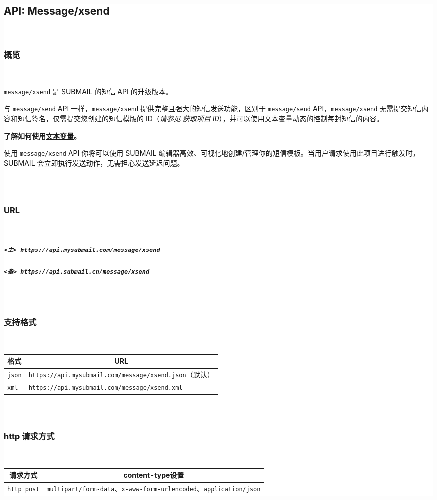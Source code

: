 ##  API: Message/xsend

<br>

### **概览**

<br>


`message/xsend` 是 SUBMAIL 的短信 API 的升级版本。

与 `message/send` API 一样，`message/xsend`  提供完整且强大的短信发送功能，区别于 `message/send` API，`message/xsend` 无需提交短信内容和短信签名，仅需提交您创建的短信模版的 ID（*请参见 [获取项目 ID](https://www.mysubmail.com/documents/BfKJ23)*），并可以使用文本变量动态的控制每封短信的内容。 

**了解如何使用[文本变量](https://www.mysubmail.com/documents/wlyI31)。**

使用 `message/xsend` API 你将可以使用 SUBMAIL 编辑器高效、可视化地创建/管理你的短信模板。当用户请求使用此项目进行触发时，SUBMAIL 会立即执行发送动作，无需担心发送延迟问题。

------

<br>

### **URL**
<br>

##### `<主> https://api.mysubmail.com/message/xsend`

##### `<备> https://api.submail.cn/message/xsend`

------
<br>

###  **支持格式**

<br>

| 格式   | URL                                                    |
| ------ | ------------------------------------------------------ |
| `json` | `https://api.mysubmail.com/message/xsend.json`（默认） |
| `xml`  | `https://api.mysubmail.com/message/xsend.xml`          |

------
<br>

### **http 请求方式**
<br>

| 请求方式    | content-type设置                                             |
| ----------- | ------------------------------------------------------------ |
| `http post` | `multipart/form-data`、`x-www-form-urlencoded`、`application/json` |
